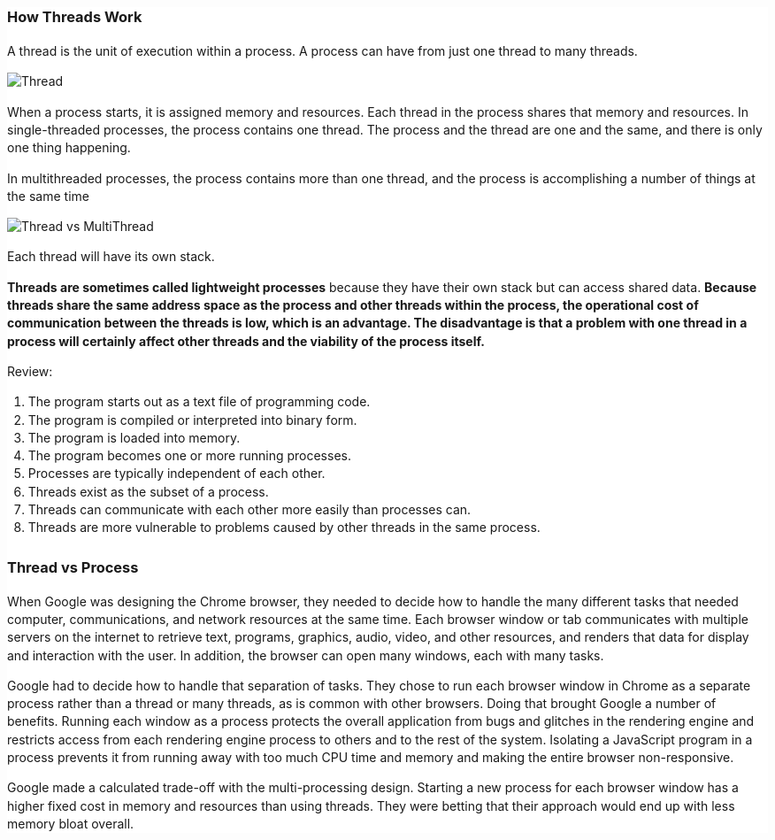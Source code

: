 ### **How Threads Work**

A thread is the unit of execution within a process. A process can have from just one thread to many threads.

![Thread](/Learning-Journey/images/core-thread-process/thread.png)

When a process starts, it is assigned memory and resources. Each thread in the process shares that memory and resources. In single-threaded processes, the process contains one thread. The process and the thread are one and the same, and there is only one thing happening.

In multithreaded processes, the process contains more than one thread, and the process is accomplishing a number of things at the same time

![Thread vs MultiThread](/Learning-Journey/images/core-thread-process/single-thread-vs-multi.png)

Each thread will have its own stack.

**Threads are sometimes called lightweight processes** because they have their own stack but can access shared data. **Because threads share the same address space as the process and other threads within the process, the operational cost of communication between the threads is low, which is an advantage. The disadvantage is that a problem with one thread in a process will certainly affect other threads and the viability of the process itself.**

Review:

1. The program starts out as a text file of programming code.
2. The program is compiled or interpreted into binary form.
3. The program is loaded into memory.
4. The program becomes one or more running processes.
5. Processes are typically independent of each other.
6. Threads exist as the subset of a process.
7. Threads can communicate with each other more easily than processes can.
8. Threads are more vulnerable to problems caused by other threads in the same process.

### **Thread vs Process**

When Google was designing the Chrome browser, they needed to decide how to handle the many different tasks that needed computer, communications, and network resources at the same time. Each browser window or tab communicates with multiple servers on the internet to retrieve text, programs, graphics, audio, video, and other resources, and renders that data for display and interaction with the user. In addition, the browser can open many windows, each with many tasks.

Google had to decide how to handle that separation of tasks. They chose to run each browser window in Chrome as a separate process rather than a thread or many threads, as is common with other browsers. Doing that brought Google a number of benefits. Running each window as a process protects the overall application from bugs and glitches in the rendering engine and restricts access from each rendering engine process to others and to the rest of the system. Isolating a JavaScript program in a process prevents it from running away with too much CPU time and memory and making the entire browser non-responsive.

Google made a calculated trade-off with the multi-processing design. Starting a new process for each browser window has a higher fixed cost in memory and resources than using threads. They were betting that their approach would end up with less memory bloat overall.
